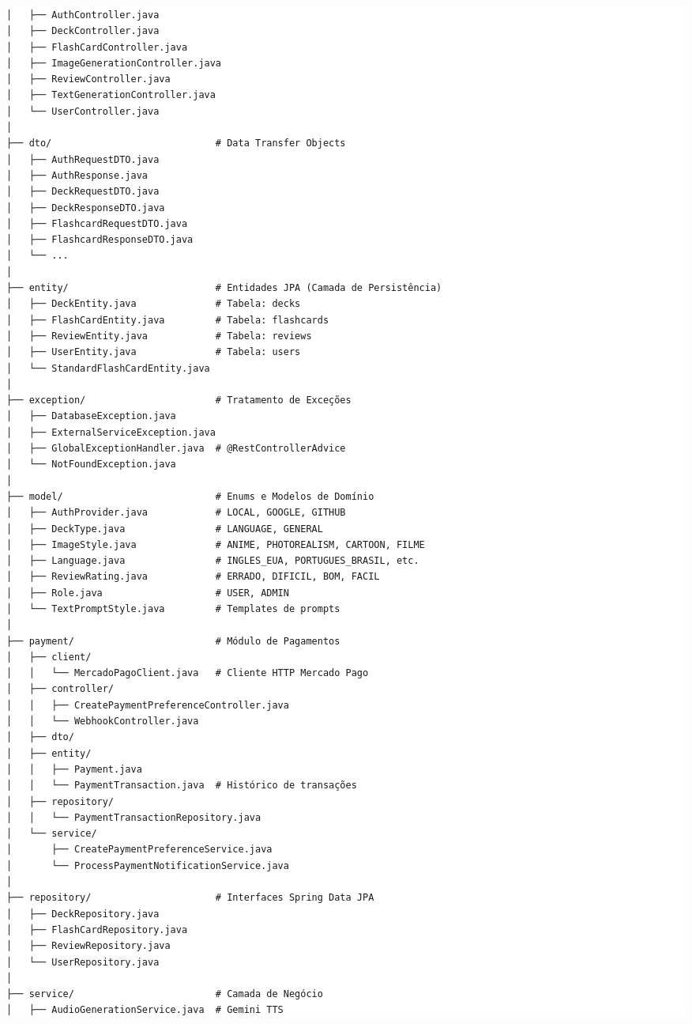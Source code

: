 ```
│   ├── AuthController.java
│   ├── DeckController.java
│   ├── FlashCardController.java
│   ├── ImageGenerationController.java
│   ├── ReviewController.java
│   ├── TextGenerationController.java
│   └── UserController.java
│
├── dto/                             # Data Transfer Objects
│   ├── AuthRequestDTO.java
│   ├── AuthResponse.java
│   ├── DeckRequestDTO.java
│   ├── DeckResponseDTO.java
│   ├── FlashcardRequestDTO.java
│   ├── FlashcardResponseDTO.java
│   └── ...
│
├── entity/                          # Entidades JPA (Camada de Persistência)
│   ├── DeckEntity.java              # Tabela: decks
│   ├── FlashCardEntity.java         # Tabela: flashcards
│   ├── ReviewEntity.java            # Tabela: reviews
│   ├── UserEntity.java              # Tabela: users
│   └── StandardFlashCardEntity.java
│
├── exception/                       # Tratamento de Exceções
│   ├── DatabaseException.java
│   ├── ExternalServiceException.java
│   ├── GlobalExceptionHandler.java  # @RestControllerAdvice
│   └── NotFoundException.java
│
├── model/                           # Enums e Modelos de Domínio
│   ├── AuthProvider.java            # LOCAL, GOOGLE, GITHUB
│   ├── DeckType.java                # LANGUAGE, GENERAL
│   ├── ImageStyle.java              # ANIME, PHOTOREALISM, CARTOON, FILME
│   ├── Language.java                # INGLES_EUA, PORTUGUES_BRASIL, etc.
│   ├── ReviewRating.java            # ERRADO, DIFICIL, BOM, FACIL
│   ├── Role.java                    # USER, ADMIN
│   └── TextPromptStyle.java         # Templates de prompts
│
├── payment/                         # Módulo de Pagamentos
│   ├── client/
│   │   └── MercadoPagoClient.java   # Cliente HTTP Mercado Pago
│   ├── controller/
│   │   ├── CreatePaymentPreferenceController.java
│   │   └── WebhookController.java
│   ├── dto/
│   ├── entity/
│   │   ├── Payment.java
│   │   └── PaymentTransaction.java  # Histórico de transações
│   ├── repository/
│   │   └── PaymentTransactionRepository.java
│   └── service/
│       ├── CreatePaymentPreferenceService.java
│       └── ProcessPaymentNotificationService.java
│
├── repository/                      # Interfaces Spring Data JPA
│   ├── DeckRepository.java
│   ├── FlashCardRepository.java
│   ├── ReviewRepository.java
│   └── UserRepository.java
│
├── service/                         # Camada de Negócio
│   ├── AudioGenerationService.java  # Gemini TTS
```